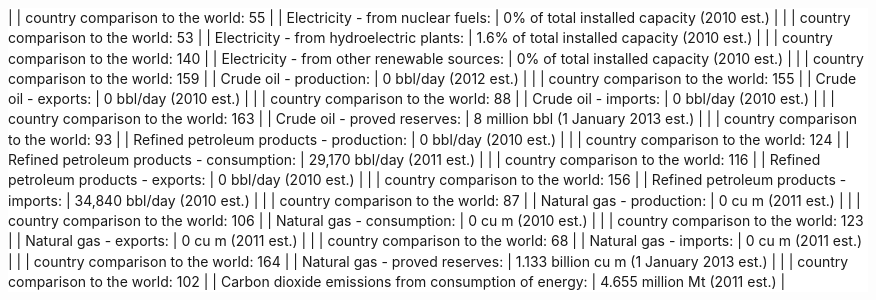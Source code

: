 | | country comparison to the world:   55 |
| Electricity - from nuclear fuels: | 0% of total installed capacity (2010 est.) |
| | country comparison to the world:   53 |
| Electricity - from hydroelectric plants: | 1.6% of total installed capacity (2010 est.) |
| | country comparison to the world:   140 |
| Electricity - from other renewable sources: | 0% of total installed capacity (2010 est.) |
| | country comparison to the world:   159 |
| Crude oil - production: | 0 bbl/day (2012 est.) |
| | country comparison to the world:   155 |
| Crude oil - exports: | 0 bbl/day (2010 est.) |
| | country comparison to the world:   88 |
| Crude oil - imports: | 0 bbl/day (2010 est.) |
| | country comparison to the world:   163 |
| Crude oil - proved reserves: | 8 million bbl (1 January 2013 est.) |
| | country comparison to the world:   93 |
| Refined petroleum products - production: | 0 bbl/day (2010 est.) |
| | country comparison to the world:   124 |
| Refined petroleum products - consumption: | 29,170 bbl/day (2011 est.) |
| | country comparison to the world:   116 |
| Refined petroleum products - exports: | 0 bbl/day (2010 est.) |
| | country comparison to the world:   156 |
| Refined petroleum products - imports: | 34,840 bbl/day (2010 est.) |
| | country comparison to the world:   87 |
| Natural gas - production: | 0 cu m (2011 est.) |
| | country comparison to the world:   106 |
| Natural gas - consumption: | 0 cu m (2010 est.) |
| | country comparison to the world:   123 |
| Natural gas - exports: | 0 cu m (2011 est.) |
| | country comparison to the world:   68 |
| Natural gas - imports: | 0 cu m (2011 est.) |
| | country comparison to the world:   164 |
| Natural gas - proved reserves: | 1.133 billion cu m (1 January 2013 est.) |
| | country comparison to the world:   102 |
| Carbon dioxide emissions from consumption of energy: | 4.655 million Mt (2011 est.) |
